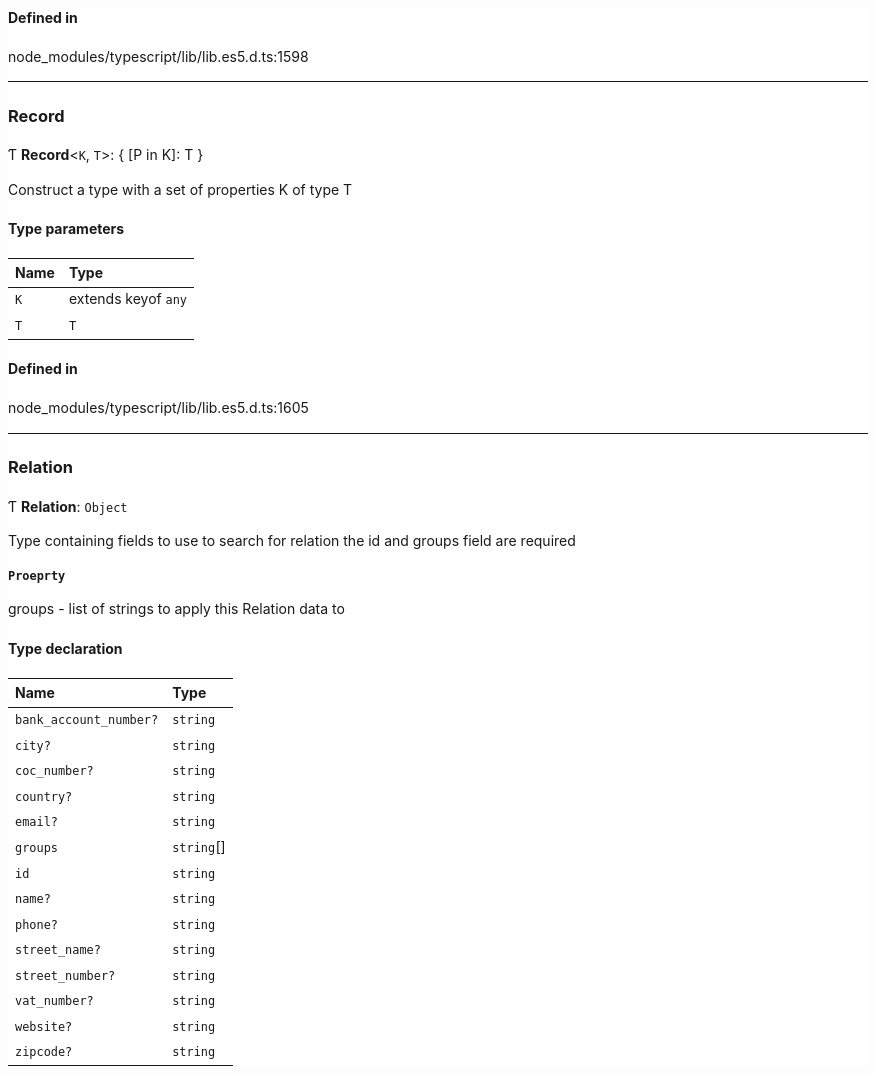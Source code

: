 #### Defined in

node_modules/typescript/lib/lib.es5.d.ts:1598

___

### Record

Ƭ **Record**\<`K`, `T`\>: \{ [P in K]: T }

Construct a type with a set of properties K of type T

#### Type parameters

| Name | Type |
| :------ | :------ |
| `K` | extends keyof `any` |
| `T` | `T` |

#### Defined in

node_modules/typescript/lib/lib.es5.d.ts:1605

___

### Relation

Ƭ **Relation**: `Object`

Type containing fields to use to search for relation
the id and groups field are required

**`Proeprty`**

groups - list of strings to apply this Relation data to

#### Type declaration

| Name | Type |
| :------ | :------ |
| `bank_account_number?` | `string` |
| `city?` | `string` |
| `coc_number?` | `string` |
| `country?` | `string` |
| `email?` | `string` |
| `groups` | `string`[] |
| `id` | `string` |
| `name?` | `string` |
| `phone?` | `string` |
| `street_name?` | `string` |
| `street_number?` | `string` |
| `vat_number?` | `string` |
| `website?` | `string` |
| `zipcode?` | `string` |
